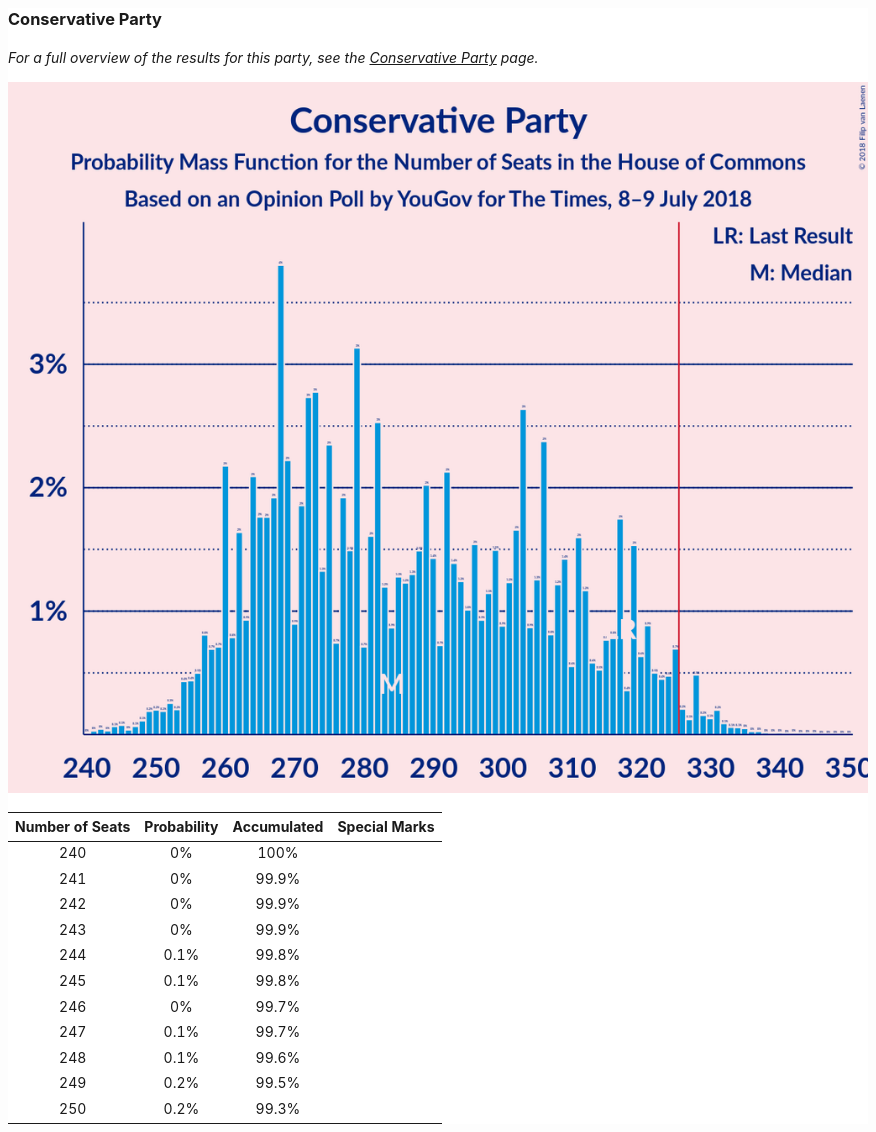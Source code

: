 ### Conservative Party

*For a full overview of the results for this party, see the [Conservative Party](party-conservativeparty.html) page.*

![Graph with seats probability mass function not yet produced](2018-07-09-YouGov-seats-pmf-conservativeparty.png "Seats Probability Mass Function")

| Number of Seats | Probability | Accumulated | Special Marks |
|:---------------:|:-----------:|:-----------:|:-------------:|
| 240 | 0% | 100% |  |
| 241 | 0% | 99.9% |  |
| 242 | 0% | 99.9% |  |
| 243 | 0% | 99.9% |  |
| 244 | 0.1% | 99.8% |  |
| 245 | 0.1% | 99.8% |  |
| 246 | 0% | 99.7% |  |
| 247 | 0.1% | 99.7% |  |
| 248 | 0.1% | 99.6% |  |
| 249 | 0.2% | 99.5% |  |
| 250 | 0.2% | 99.3% |  |